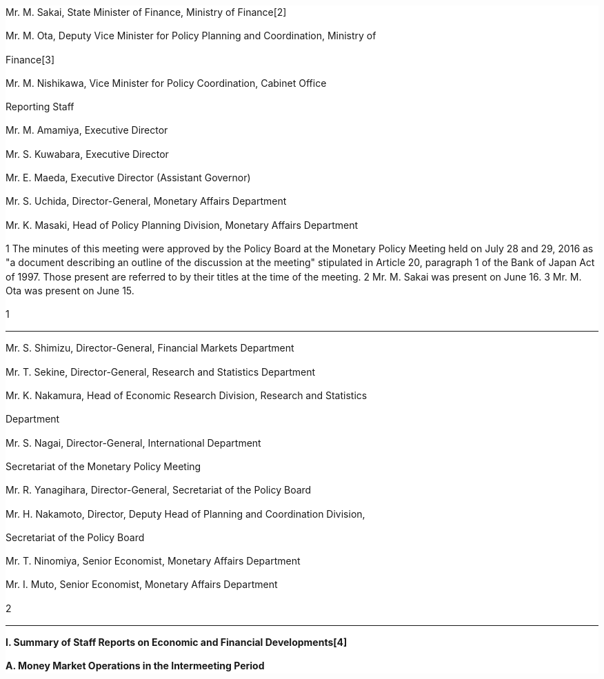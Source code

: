 Mr. M. Sakai, State Minister of Finance, Ministry of Finance[2]

Mr. M. Ota, Deputy Vice Minister for Policy Planning and Coordination, Ministry of

Finance[3]

Mr. M. Nishikawa, Vice Minister for Policy Coordination, Cabinet Office

Reporting Staff

Mr. M. Amamiya, Executive Director

Mr. S. Kuwabara, Executive Director

Mr. E. Maeda, Executive Director (Assistant Governor)

Mr. S. Uchida, Director-General, Monetary Affairs Department

Mr. K. Masaki, Head of Policy Planning Division, Monetary Affairs Department

1 The minutes of this meeting were approved by the Policy Board at the Monetary Policy Meeting
held on July 28 and 29, 2016 as "a document describing an outline of the discussion at the meeting"
stipulated in Article 20, paragraph 1 of the Bank of Japan Act of 1997. Those present are referred to
by their titles at the time of the meeting.
2 Mr. M. Sakai was present on June 16.
3 Mr. M. Ota was present on June 15.

1


-----

Mr. S. Shimizu, Director-General, Financial Markets Department

Mr. T. Sekine, Director-General, Research and Statistics Department

Mr. K. Nakamura, Head of Economic Research Division, Research and Statistics

Department

Mr. S. Nagai, Director-General, International Department

Secretariat of the Monetary Policy Meeting

Mr. R. Yanagihara, Director-General, Secretariat of the Policy Board

Mr. H. Nakamoto, Director, Deputy Head of Planning and Coordination Division,

Secretariat of the Policy Board

Mr. T. Ninomiya, Senior Economist, Monetary Affairs Department

Mr. I. Muto, Senior Economist, Monetary Affairs Department

2


-----

**I. Summary of Staff Reports on Economic and Financial Developments[4]**

**A. Money Market Operations in the Intermeeting Period**
